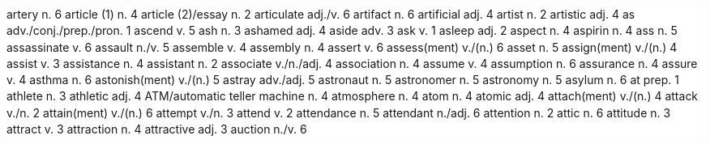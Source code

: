 artery n. 6
article (1) n. 4
article (2)/essay n. 2
articulate adj./v. 6
artifact n. 6
artificial adj. 4
artist n. 2
artistic adj. 4
as adv./conj./prep./pron. 1
ascend v. 5
ash n. 3
ashamed adj. 4
aside adv. 3
ask v. 1
asleep adj. 2
aspect n. 4
aspirin n. 4
ass n. 5
assassinate v. 6
assault n./v. 5
assemble v. 4
assembly n. 4
assert v. 6
assess(ment) v./(n.) 6
asset n. 5
assign(ment) v./(n.) 4
assist v. 3
assistance n. 4
assistant n. 2
associate v./n./adj. 4
association n. 4
assume v. 4
assumption n. 6
assurance n. 4
assure v. 4
asthma n. 6
astonish(ment) v./(n.) 5
astray adv./adj. 5
astronaut n. 5
astronomer n. 5
astronomy n. 5
asylum n. 6
at prep. 1
athlete n. 3
athletic adj. 4
ATM/automatic teller
machine n. 4
atmosphere n. 4
atom n. 4
atomic adj. 4
attach(ment) v./(n.) 4
attack v./n. 2
attain(ment) v./(n.) 6
attempt v./n. 3
attend v. 2
attendance n. 5
attendant n./adj. 6
attention n. 2
attic n. 6
attitude n. 3
attract v. 3
attraction n. 4
attractive adj. 3
auction n./v. 6